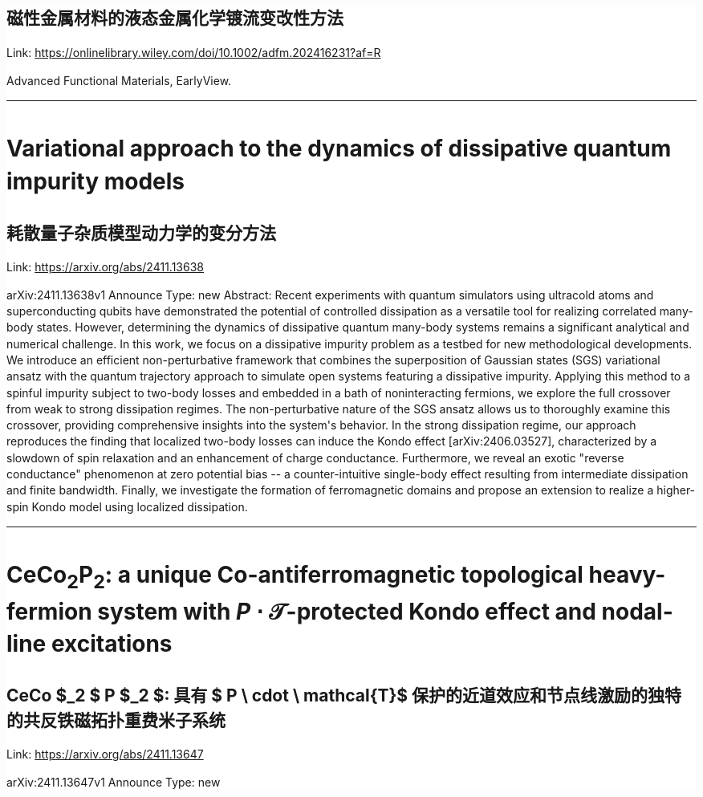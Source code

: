 ## 磁性金属材料的液态金属化学镀流变改性方法

Link: https://onlinelibrary.wiley.com/doi/10.1002/adfm.202416231?af=R

Advanced Functional Materials, EarlyView.


---
# Variational approach to the dynamics of dissipative quantum impurity models

## 耗散量子杂质模型动力学的变分方法

Link: https://arxiv.org/abs/2411.13638

arXiv:2411.13638v1 Announce Type: new 
Abstract: Recent experiments with quantum simulators using ultracold atoms and superconducting qubits have demonstrated the potential of controlled dissipation as a versatile tool for realizing correlated many-body states. However, determining the dynamics of dissipative quantum many-body systems remains a significant analytical and numerical challenge. In this work, we focus on a dissipative impurity problem as a testbed for new methodological developments. We introduce an efficient non-perturbative framework that combines the superposition of Gaussian states (SGS) variational ansatz with the quantum trajectory approach to simulate open systems featuring a dissipative impurity. Applying this method to a spinful impurity subject to two-body losses and embedded in a bath of noninteracting fermions, we explore the full crossover from weak to strong dissipation regimes. The non-perturbative nature of the SGS ansatz allows us to thoroughly examine this crossover, providing comprehensive insights into the system's behavior. In the strong dissipation regime, our approach reproduces the finding that localized two-body losses can induce the Kondo effect [arXiv:2406.03527], characterized by a slowdown of spin relaxation and an enhancement of charge conductance. Furthermore, we reveal an exotic "reverse conductance" phenomenon at zero potential bias -- a counter-intuitive single-body effect resulting from intermediate dissipation and finite bandwidth. Finally, we investigate the formation of ferromagnetic domains and propose an extension to realize a higher-spin Kondo model using localized dissipation.


---
# CeCo$_2$P$_2$: a unique Co-antiferromagnetic topological heavy-fermion system with $P\cdot\mathcal{T}$-protected Kondo effect and nodal-line excitations

## CeCo $_2 $ P $_2 $: 具有 $ P \ cdot \ mathcal{T}$ 保护的近道效应和节点线激励的独特的共反铁磁拓扑重费米子系统

Link: https://arxiv.org/abs/2411.13647

arXiv:2411.13647v1 Announce Type: new 